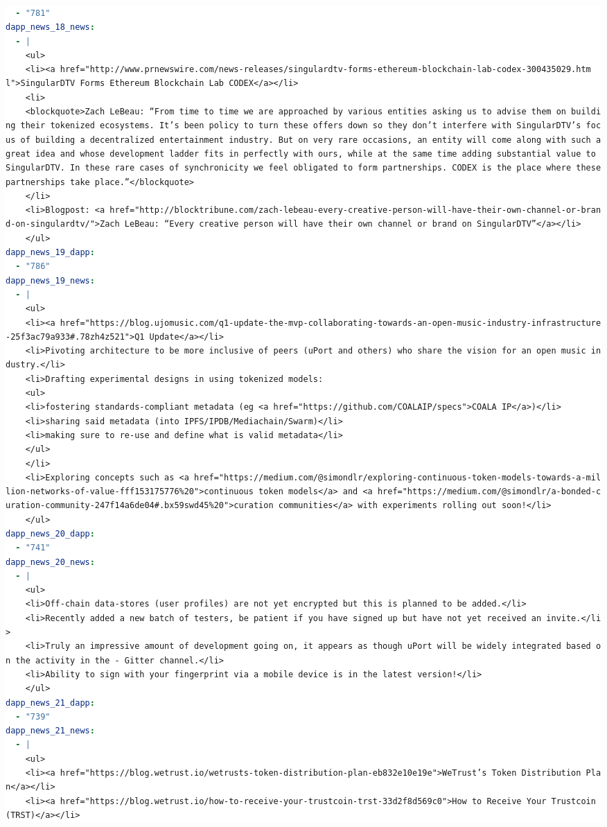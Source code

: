 ```yaml
  - "781"
dapp_news_18_news:
  - |
    <ul>
    <li><a href="http://www.prnewswire.com/news-releases/singulardtv-forms-ethereum-blockchain-lab-codex-300435029.html">SingularDTV Forms Ethereum Blockchain Lab CODEX</a></li>
    <li>
    <blockquote>Zach LeBeau: “From time to time we are approached by various entities asking us to advise them on building their tokenized ecosystems. It’s been policy to turn these offers down so they don’t interfere with SingularDTV’s focus of building a decentralized entertainment industry. But on very rare occasions, an entity will come along with such a great idea and whose development ladder fits in perfectly with ours, while at the same time adding substantial value to SingularDTV. In these rare cases of synchronicity we feel obligated to form partnerships. CODEX is the place where these partnerships take place.”</blockquote>
    </li>
    <li>Blogpost: <a href="http://blocktribune.com/zach-lebeau-every-creative-person-will-have-their-own-channel-or-brand-on-singulardtv/">Zach LeBeau: “Every creative person will have their own channel or brand on SingularDTV”</a></li>
    </ul>
dapp_news_19_dapp:
  - "786"
dapp_news_19_news:
  - |
    <ul>
    <li><a href="https://blog.ujomusic.com/q1-update-the-mvp-collaborating-towards-an-open-music-industry-infrastructure-25f3ac79a933#.78zh4z521">Q1 Update</a></li>
    <li>Pivoting architecture to be more inclusive of peers (uPort and others) who share the vision for an open music industry.</li>
    <li>Drafting experimental designs in using tokenized models:
    <ul>
    <li>fostering standards-compliant metadata (eg <a href="https://github.com/COALAIP/specs">COALA IP</a>)</li>
    <li>sharing said metadata (into IPFS/IPDB/Mediachain/Swarm)</li>
    <li>making sure to re-use and define what is valid metadata</li>
    </ul>
    </li>
    <li>Exploring concepts such as <a href="https://medium.com/@simondlr/exploring-continuous-token-models-towards-a-million-networks-of-value-fff153175776%20">continuous token models</a> and <a href="https://medium.com/@simondlr/a-bonded-curation-community-247f14a6de04#.bx59swd45%20">curation communities</a> with experiments rolling out soon!</li>
    </ul>
dapp_news_20_dapp:
  - "741"
dapp_news_20_news:
  - |
    <ul>
    <li>Off-chain data-stores (user profiles) are not yet encrypted but this is planned to be added.</li>
    <li>Recently added a new batch of testers, be patient if you have signed up but have not yet received an invite.</li>
    <li>Truly an impressive amount of development going on, it appears as though uPort will be widely integrated based on the activity in the - Gitter channel.</li>
    <li>Ability to sign with your fingerprint via a mobile device is in the latest version!</li>
    </ul>
dapp_news_21_dapp:
  - "739"
dapp_news_21_news:
  - |
    <ul>
    <li><a href="https://blog.wetrust.io/wetrusts-token-distribution-plan-eb832e10e19e">WeTrust’s Token Distribution Plan</a></li>
    <li><a href="https://blog.wetrust.io/how-to-receive-your-trustcoin-trst-33d2f8d569c0">How to Receive Your Trustcoin (TRST)</a></li>
```